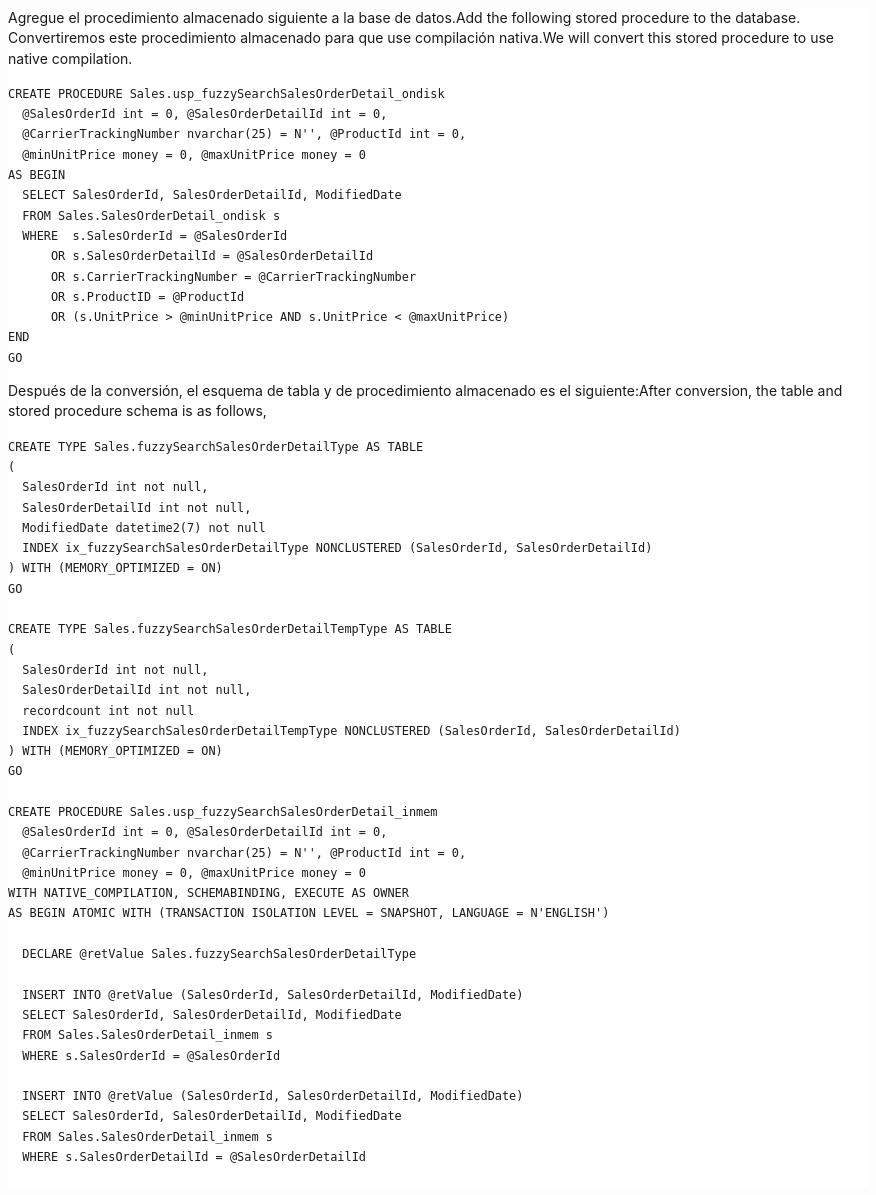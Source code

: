  <span data-ttu-id="bbeb9-122">Agregue el procedimiento almacenado siguiente a la base de datos.</span><span class="sxs-lookup"><span data-stu-id="bbeb9-122">Add the following stored procedure to the database.</span></span> <span data-ttu-id="bbeb9-123">Convertiremos este procedimiento almacenado para que use compilación nativa.</span><span class="sxs-lookup"><span data-stu-id="bbeb9-123">We will convert this stored procedure to use native compilation.</span></span>  
  
```  
CREATE PROCEDURE Sales.usp_fuzzySearchSalesOrderDetail_ondisk  
  @SalesOrderId int = 0, @SalesOrderDetailId int = 0,   
  @CarrierTrackingNumber nvarchar(25) = N'', @ProductId int = 0,   
  @minUnitPrice money = 0, @maxUnitPrice money = 0  
AS BEGIN  
  SELECT SalesOrderId, SalesOrderDetailId, ModifiedDate  
  FROM Sales.SalesOrderDetail_ondisk s  
  WHERE  s.SalesOrderId = @SalesOrderId  
      OR s.SalesOrderDetailId = @SalesOrderDetailId  
      OR s.CarrierTrackingNumber = @CarrierTrackingNumber  
      OR s.ProductID = @ProductId  
      OR (s.UnitPrice > @minUnitPrice AND s.UnitPrice < @maxUnitPrice)  
END  
GO  
```  
  
 <span data-ttu-id="bbeb9-124">Después de la conversión, el esquema de tabla y de procedimiento almacenado es el siguiente:</span><span class="sxs-lookup"><span data-stu-id="bbeb9-124">After conversion, the table and stored procedure schema is as follows,</span></span>  
  
```  
CREATE TYPE Sales.fuzzySearchSalesOrderDetailType AS TABLE  
(  
  SalesOrderId int not null,  
  SalesOrderDetailId int not null,  
  ModifiedDate datetime2(7) not null  
  INDEX ix_fuzzySearchSalesOrderDetailType NONCLUSTERED (SalesOrderId, SalesOrderDetailId)  
) WITH (MEMORY_OPTIMIZED = ON)  
GO  
  
CREATE TYPE Sales.fuzzySearchSalesOrderDetailTempType AS TABLE  
(  
  SalesOrderId int not null,  
  SalesOrderDetailId int not null,  
  recordcount int not null  
  INDEX ix_fuzzySearchSalesOrderDetailTempType NONCLUSTERED (SalesOrderId, SalesOrderDetailId)  
) WITH (MEMORY_OPTIMIZED = ON)  
GO  
  
CREATE PROCEDURE Sales.usp_fuzzySearchSalesOrderDetail_inmem  
  @SalesOrderId int = 0, @SalesOrderDetailId int = 0,   
  @CarrierTrackingNumber nvarchar(25) = N'', @ProductId int = 0,   
  @minUnitPrice money = 0, @maxUnitPrice money = 0  
WITH NATIVE_COMPILATION, SCHEMABINDING, EXECUTE AS OWNER  
AS BEGIN ATOMIC WITH (TRANSACTION ISOLATION LEVEL = SNAPSHOT, LANGUAGE = N'ENGLISH')  
  
  DECLARE @retValue Sales.fuzzySearchSalesOrderDetailType  
  
  INSERT INTO @retValue (SalesOrderId, SalesOrderDetailId, ModifiedDate)  
  SELECT SalesOrderId, SalesOrderDetailId, ModifiedDate  
  FROM Sales.SalesOrderDetail_inmem s  
  WHERE s.SalesOrderId = @SalesOrderId  
  
  INSERT INTO @retValue (SalesOrderId, SalesOrderDetailId, ModifiedDate)  
  SELECT SalesOrderId, SalesOrderDetailId, ModifiedDate  
  FROM Sales.SalesOrderDetail_inmem s  
  WHERE s.SalesOrderDetailId = @SalesOrderDetailId  
  
```